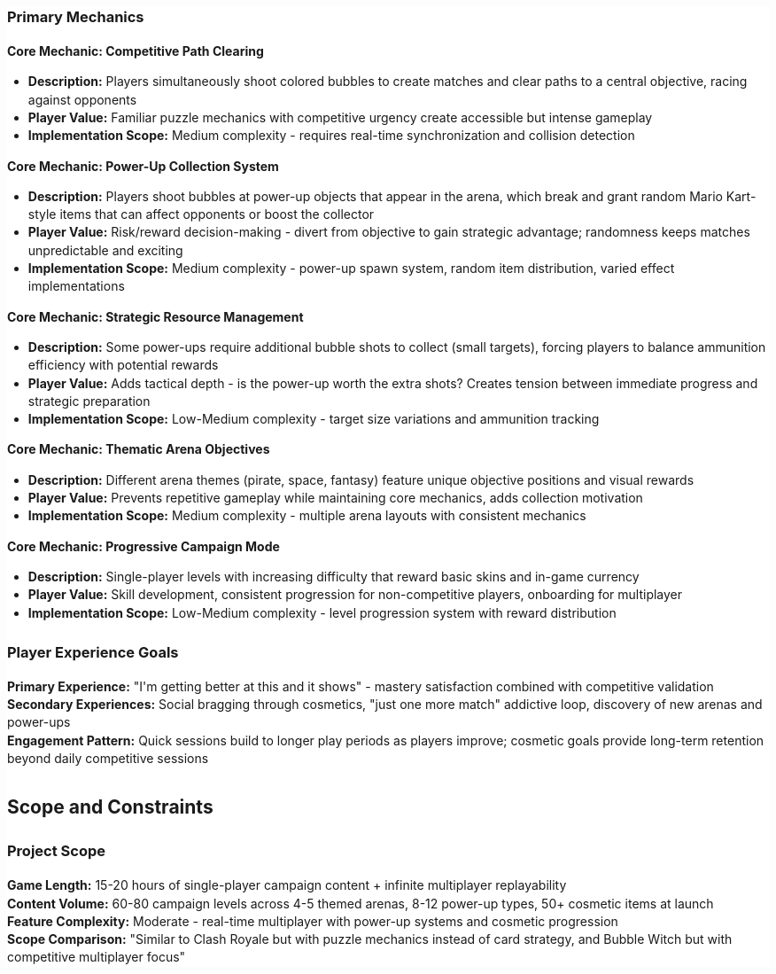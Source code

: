 ### Primary Mechanics

**Core Mechanic: Competitive Path Clearing**
- **Description:** Players simultaneously shoot colored bubbles to create matches and clear paths to a central objective, racing against opponents
- **Player Value:** Familiar puzzle mechanics with competitive urgency create accessible but intense gameplay
- **Implementation Scope:** Medium complexity - requires real-time synchronization and collision detection

**Core Mechanic: Power-Up Collection System**
- **Description:** Players shoot bubbles at power-up objects that appear in the arena, which break and grant random Mario Kart-style items that can affect opponents or boost the collector
- **Player Value:** Risk/reward decision-making - divert from objective to gain strategic advantage; randomness keeps matches unpredictable and exciting
- **Implementation Scope:** Medium complexity - power-up spawn system, random item distribution, varied effect implementations

**Core Mechanic: Strategic Resource Management**
- **Description:** Some power-ups require additional bubble shots to collect (small targets), forcing players to balance ammunition efficiency with potential rewards
- **Player Value:** Adds tactical depth - is the power-up worth the extra shots? Creates tension between immediate progress and strategic preparation
- **Implementation Scope:** Low-Medium complexity - target size variations and ammunition tracking

**Core Mechanic: Thematic Arena Objectives**
- **Description:** Different arena themes (pirate, space, fantasy) feature unique objective positions and visual rewards
- **Player Value:** Prevents repetitive gameplay while maintaining core mechanics, adds collection motivation
- **Implementation Scope:** Medium complexity - multiple arena layouts with consistent mechanics

**Core Mechanic: Progressive Campaign Mode**
- **Description:** Single-player levels with increasing difficulty that reward basic skins and in-game currency
- **Player Value:** Skill development, consistent progression for non-competitive players, onboarding for multiplayer
- **Implementation Scope:** Low-Medium complexity - level progression system with reward distribution

### Player Experience Goals
**Primary Experience:** "I'm getting better at this and it shows" - mastery satisfaction combined with competitive validation  
**Secondary Experiences:** Social bragging through cosmetics, "just one more match" addictive loop, discovery of new arenas and power-ups  
**Engagement Pattern:** Quick sessions build to longer play periods as players improve; cosmetic goals provide long-term retention beyond daily competitive sessions

## Scope and Constraints

### Project Scope
**Game Length:** 15-20 hours of single-player campaign content + infinite multiplayer replayability  
**Content Volume:** 60-80 campaign levels across 4-5 themed arenas, 8-12 power-up types, 50+ cosmetic items at launch  
**Feature Complexity:** Moderate - real-time multiplayer with power-up systems and cosmetic progression  
**Scope Comparison:** "Similar to Clash Royale but with puzzle mechanics instead of card strategy, and Bubble Witch but with competitive multiplayer focus"
